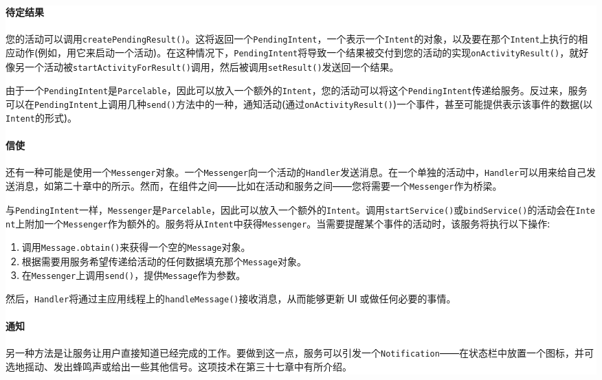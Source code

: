 #### 待定结果

您的活动可以调用`createPendingResult()`。这将返回一个`PendingIntent`，一个表示一个`Intent`的对象，以及要在那个`Intent`上执行的相应动作(例如，用它来启动一个活动)。在这种情况下，`PendingIntent`将导致一个结果被交付到您的活动的实现`onActivityResult()`，就好像另一个活动被`startActivityForResult()`调用，然后被调用`setResult()`发送回一个结果。

由于一个`PendingIntent`是`Parcelable`，因此可以放入一个额外的`Intent`，您的活动可以将这个`PendingIntent`传递给服务。反过来，服务可以在`PendingIntent`上调用几种`send()`方法中的一种，通知活动(通过`onActivityResult()`)一个事件，甚至可能提供表示该事件的数据(以`Intent`的形式)。

#### 信使

还有一种可能是使用一个`Messenger`对象。一个`Messenger`向一个活动的`Handler`发送消息。在一个单独的活动中，`Handler`可以用来给自己发送消息，如第二十章中的所示。然而，在组件之间——比如在活动和服务之间——您将需要一个`Messenger`作为桥梁。

与`PendingIntent`一样，`Messenger`是`Parcelable`，因此可以放入一个额外的`Intent`。调用`startService()`或`bindService()`的活动会在`Intent`上附加一个`Messenger`作为额外的。服务将从`Intent`中获得`Messenger`。当需要提醒某个事件的活动时，该服务将执行以下操作:

1.  调用`Message.obtain()`来获得一个空的`Message`对象。
2.  根据需要用服务希望传递给活动的任何数据填充那个`Message`对象。
3.  在`Messenger`上调用`send()`，提供`Message`作为参数。

然后，`Handler`将通过主应用线程上的`handleMessage()`接收消息，从而能够更新 UI 或做任何必要的事情。

#### 通知

另一种方法是让服务让用户直接知道已经完成的工作。要做到这一点，服务可以引发一个`Notification`——在状态栏中放置一个图标，并可选地摇动、发出蜂鸣声或给出一些其他信号。这项技术在第三十七章中有所介绍。